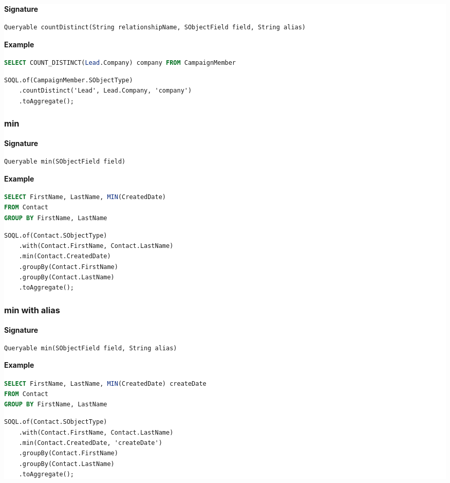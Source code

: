 **Signature**

```apex
Queryable countDistinct(String relationshipName, SObjectField field, String alias)
```

**Example**

```sql
SELECT COUNT_DISTINCT(Lead.Company) company FROM CampaignMember
```
```apex
SOQL.of(CampaignMember.SObjectType)
    .countDistinct('Lead', Lead.Company, 'company')
    .toAggregate();
```

### min

**Signature**

```apex
Queryable min(SObjectField field)
```

**Example**

```sql
SELECT FirstName, LastName, MIN(CreatedDate)
FROM Contact
GROUP BY FirstName, LastName
```
```apex
SOQL.of(Contact.SObjectType)
    .with(Contact.FirstName, Contact.LastName)
    .min(Contact.CreatedDate)
    .groupBy(Contact.FirstName)
    .groupBy(Contact.LastName)
    .toAggregate();
```

### min with alias

**Signature**

```apex
Queryable min(SObjectField field, String alias)
```

**Example**

```sql
SELECT FirstName, LastName, MIN(CreatedDate) createDate
FROM Contact
GROUP BY FirstName, LastName
```
```apex
SOQL.of(Contact.SObjectType)
    .with(Contact.FirstName, Contact.LastName)
    .min(Contact.CreatedDate, 'createDate')
    .groupBy(Contact.FirstName)
    .groupBy(Contact.LastName)
    .toAggregate();
```
